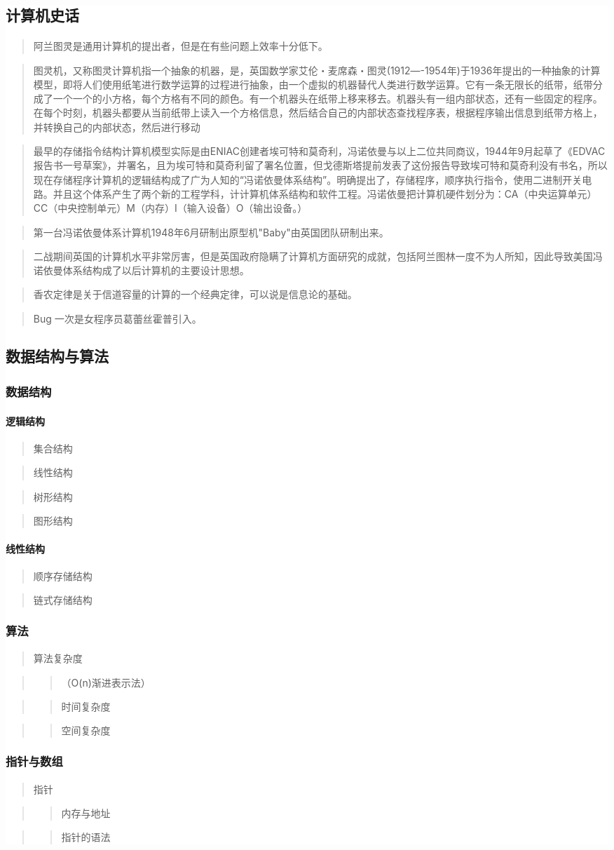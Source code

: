 ## 计算机史话

> 阿兰图灵是通用计算机的提出者，但是在有些问题上效率十分低下。

> 图灵机，又称图灵计算机指一个抽象的机器，是，英国数学家艾伦・麦席森・图灵(1912―-1954年)于1936年提出的一种抽象的计算模型，即将人们使用纸笔进行数学运算的过程进行抽象，由一个虚拟的机器替代人类进行数学运算。它有一条无限长的纸带，纸带分成了一个一个的小方格，每个方格有不同的颜色。有一个机器头在纸带上移来移去。机器头有一组内部状态，还有一些固定的程序。在每个时刻，机器头都要从当前纸带上读入一个方格信息，然后结合自己的内部状态查找程序表，根据程序输出信息到纸带方格上，并转换自己的内部状态，然后进行移动

> 最早的存储指令结构计算机模型实际是由ENIAC创建者埃可特和莫奇利，冯诺依曼与以上二位共同商议，1944年9月起草了《EDVAC报告书一号草案》，并署名，且为埃可特和莫奇利留了署名位置，但戈德斯塔提前发表了这份报告导致埃可特和莫奇利没有书名，所以现在存储程序计算机的逻辑结构成了广为人知的“冯诺依曼体系结构”。明确提出了，存储程序，顺序执行指令，使用二进制开关电路。并且这个体系产生了两个新的工程学科，计计算机体系结构和软件工程。冯诺依曼把计算机硬件划分为：CA（中央运算单元）CC（中央控制单元）M（内存）I（输入设备）O（输出设备。）

> 第一台冯诺依曼体系计算机1948年6月研制出原型机"Baby"由英国团队研制出来。

> 二战期间英国的计算机水平非常厉害，但是英国政府隐瞒了计算机方面研究的成就，包括阿兰图林一度不为人所知，因此导致美国冯诺依曼体系结构成了以后计算机的主要设计思想。

> 香农定律是关于信道容量的计算的一个经典定律，可以说是信息论的基础。

> Bug 一次是女程序员葛蕾丝霍普引入。

## 数据结构与算法

### 数据结构

#### 逻辑结构

> 集合结构

> 线性结构

> 树形结构

> 图形结构

#### 线性结构

> 顺序存储结构

> 链式存储结构

### 算法

> 算法复杂度

> >（O(n)渐进表示法）

> > 时间复杂度

> > 空间复杂度

### 指针与数组

> 指针

> > 内存与地址

> > 指针的语法
